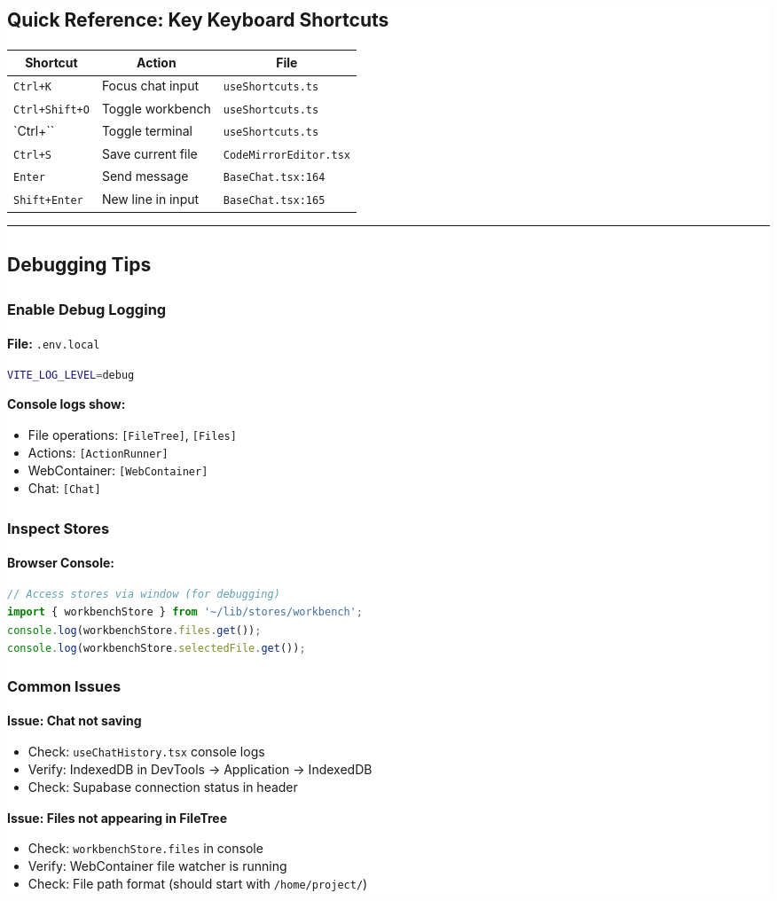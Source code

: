 
## Quick Reference: Key Keyboard Shortcuts

| Shortcut | Action | File |
|----------|--------|------|
| `Ctrl+K` | Focus chat input | `useShortcuts.ts` |
| `Ctrl+Shift+O` | Toggle workbench | `useShortcuts.ts` |
| `Ctrl+\`` | Toggle terminal | `useShortcuts.ts` |
| `Ctrl+S` | Save current file | `CodeMirrorEditor.tsx` |
| `Enter` | Send message | `BaseChat.tsx:164` |
| `Shift+Enter` | New line in input | `BaseChat.tsx:165` |

---

## Debugging Tips

### Enable Debug Logging

**File:** `.env.local`
```bash
VITE_LOG_LEVEL=debug
```

**Console logs show:**
- File operations: `[FileTree]`, `[Files]`
- Actions: `[ActionRunner]`
- WebContainer: `[WebContainer]`
- Chat: `[Chat]`

### Inspect Stores

**Browser Console:**
```javascript
// Access stores via window (for debugging)
import { workbenchStore } from '~/lib/stores/workbench';
console.log(workbenchStore.files.get());
console.log(workbenchStore.selectedFile.get());
```

### Common Issues

**Issue: Chat not saving**
- Check: `useChatHistory.tsx` console logs
- Verify: IndexedDB in DevTools → Application → IndexedDB
- Check: Supabase connection status in header

**Issue: Files not appearing in FileTree**
- Check: `workbenchStore.files` in console
- Verify: WebContainer file watcher is running
- Check: File path format (should start with `/home/project/`)
